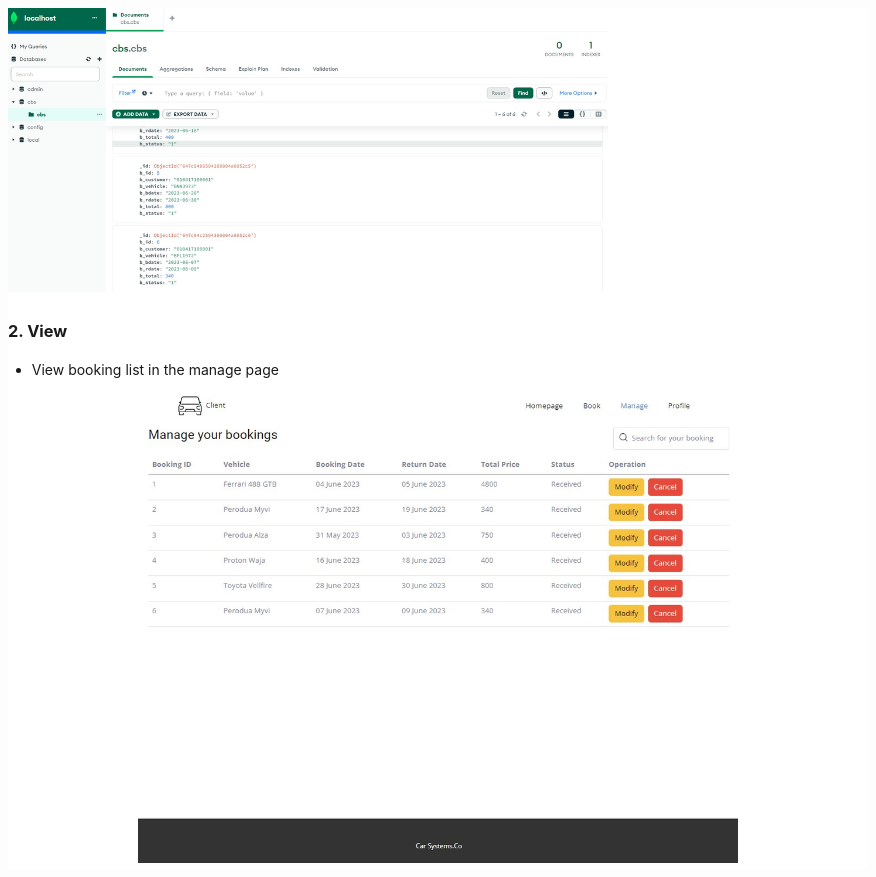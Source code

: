 <img width="600" alt="image" src="https://github.com/drshahizan/special-topic-data-engineering/blob/main/materials/mongodb/submission/DataSphere/images/CreateBookingMongodb.jpg">
</p>

### 2. View
- View booking list in the manage page
<p align="center"><img width="600" alt="image" src="https://github.com/drshahizan/special-topic-data-engineering/blob/main/materials/mongodb/submission/DataSphere/images/TestViewBooking.jpg">
</p>
